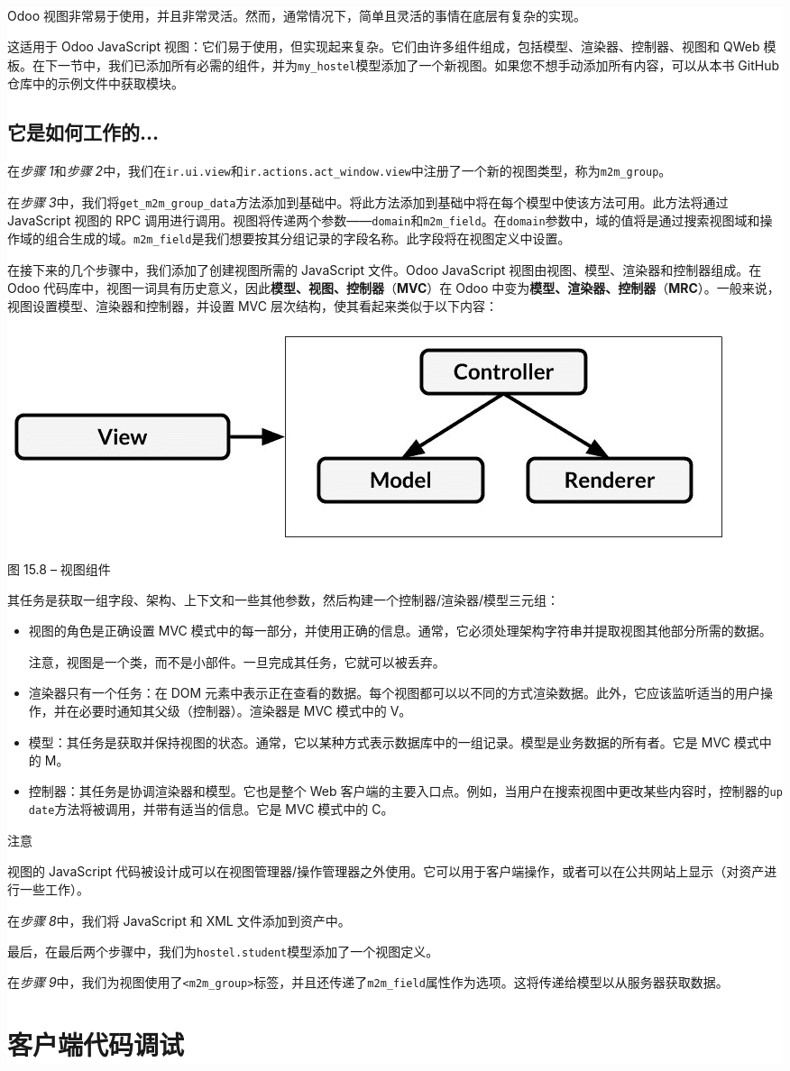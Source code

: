 Odoo 视图非常易于使用，并且非常灵活。然而，通常情况下，简单且灵活的事情在底层有复杂的实现。

这适用于 Odoo JavaScript 视图：它们易于使用，但实现起来复杂。它们由许多组件组成，包括模型、渲染器、控制器、视图和 QWeb 模板。在下一节中，我们已添加所有必需的组件，并为`my_hostel`模型添加了一个新视图。如果您不想手动添加所有内容，可以从本书 GitHub 仓库中的示例文件中获取模块。

## 它是如何工作的…

在*步骤 1*和*步骤 2*中，我们在`ir.ui.view`和`ir.actions.act_window.view`中注册了一个新的视图类型，称为`m2m_group`。

在*步骤 3*中，我们将`get_m2m_group_data`方法添加到基础中。将此方法添加到基础中将在每个模型中使该方法可用。此方法将通过 JavaScript 视图的 RPC 调用进行调用。视图将传递两个参数——`domain`和`m2m_field`。在`domain`参数中，域的值将是通过搜索视图域和操作域的组合生成的域。`m2m_field`是我们想要按其分组记录的字段名称。此字段将在视图定义中设置。

在接下来的几个步骤中，我们添加了创建视图所需的 JavaScript 文件。Odoo JavaScript 视图由视图、模型、渲染器和控制器组成。在 Odoo 代码库中，视图一词具有历史意义，因此**模型、视图、控制器**（**MVC**）在 Odoo 中变为**模型、渲染器、控制器**（**MRC**）。一般来说，视图设置模型、渲染器和控制器，并设置 MVC 层次结构，使其看起来类似于以下内容：

![图 15.8 – 视图组件](img/B20997_15_8.jpg)

图 15.8 – 视图组件

其任务是获取一组字段、架构、上下文和一些其他参数，然后构建一个控制器/渲染器/模型三元组：

+   视图的角色是正确设置 MVC 模式中的每一部分，并使用正确的信息。通常，它必须处理架构字符串并提取视图其他部分所需的数据。

    注意，视图是一个类，而不是小部件。一旦完成其任务，它就可以被丢弃。

+   渲染器只有一个任务：在 DOM 元素中表示正在查看的数据。每个视图都可以以不同的方式渲染数据。此外，它应该监听适当的用户操作，并在必要时通知其父级（控制器）。渲染器是 MVC 模式中的 V。

+   模型：其任务是获取并保持视图的状态。通常，它以某种方式表示数据库中的一组记录。模型是业务数据的所有者。它是 MVC 模式中的 M。

+   控制器：其任务是协调渲染器和模型。它也是整个 Web 客户端的主要入口点。例如，当用户在搜索视图中更改某些内容时，控制器的`update`方法将被调用，并带有适当的信息。它是 MVC 模式中的 C。

注意

视图的 JavaScript 代码被设计成可以在视图管理器/操作管理器之外使用。它可以用于客户端操作，或者可以在公共网站上显示（对资产进行一些工作）。

在*步骤 8*中，我们将 JavaScript 和 XML 文件添加到资产中。

最后，在最后两个步骤中，我们为`hostel.student`模型添加了一个视图定义。

在*步骤 9*中，我们为视图使用了`<m2m_group>`标签，并且还传递了`m2m_field`属性作为选项。这将传递给模型以从服务器获取数据。

# 客户端代码调试
